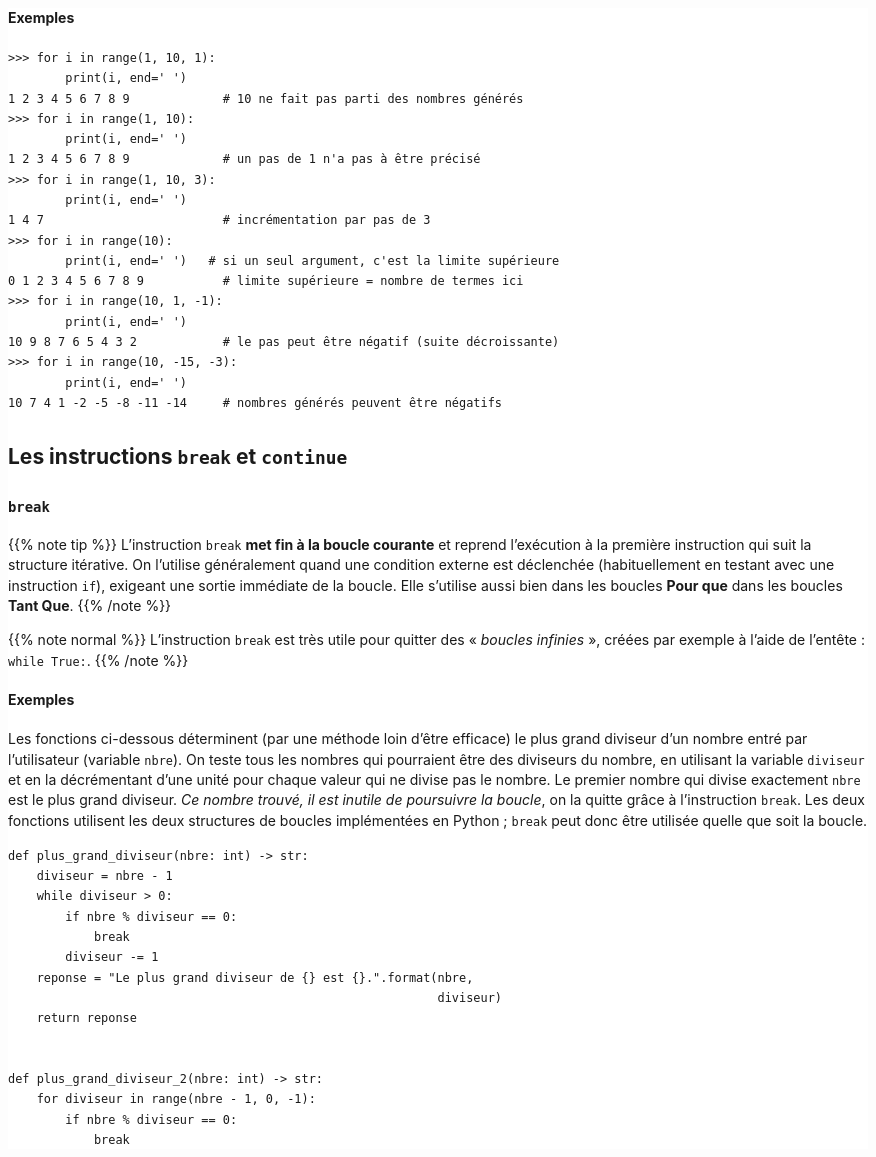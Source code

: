 #### Exemples
```python3
>>> for i in range(1, 10, 1):
        print(i, end=' ')    
1 2 3 4 5 6 7 8 9             # 10 ne fait pas parti des nombres générés
>>> for i in range(1, 10):
        print(i, end=' ')      
1 2 3 4 5 6 7 8 9             # un pas de 1 n'a pas à être précisé
>>> for i in range(1, 10, 3):
        print(i, end=' ')     
1 4 7                         # incrémentation par pas de 3
>>> for i in range(10):
        print(i, end=' ')   # si un seul argument, c'est la limite supérieure             
0 1 2 3 4 5 6 7 8 9           # limite supérieure = nombre de termes ici
>>> for i in range(10, 1, -1):
        print(i, end=' ')  
10 9 8 7 6 5 4 3 2            # le pas peut être négatif (suite décroissante)
>>> for i in range(10, -15, -3):
        print(i, end=' ')   
10 7 4 1 -2 -5 -8 -11 -14     # nombres générés peuvent être négatifs

```

## Les instructions `break` et `continue`

### `break` 

{{% note tip %}}
L’instruction `break` **met fin à la boucle courante** et reprend l’exécution à la première instruction qui suit la structure itérative. On l’utilise généralement quand une condition externe est déclenchée (habituellement en testant avec une instruction `if`), exigeant une sortie immédiate de la boucle. Elle s’utilise aussi bien dans les boucles **Pour que** dans les boucles **Tant Que**.
{{% /note %}}

{{% note normal %}}
L’instruction `break` est très utile pour quitter des « *boucles infinies* », créées par exemple à l’aide de l’entête : `while True:`.
{{% /note %}}

#### Exemples
Les fonctions ci-dessous déterminent (par une méthode loin d’être efficace) le plus grand diviseur d’un nombre entré par l’utilisateur (variable `nbre`). On teste tous les nombres qui pourraient être des diviseurs du nombre, en utilisant la variable `diviseur` et en la décrémentant d’une unité pour chaque valeur qui ne divise pas le nombre. Le premier nombre qui divise exactement `nbre` est le plus grand diviseur. *Ce nombre trouvé, il est inutile de poursuivre la boucle*, on la quitte grâce à l’instruction `break`. Les deux fonctions utilisent les deux structures de boucles implémentées en Python ; `break` peut donc être utilisée quelle que soit la boucle.

```python3
def plus_grand_diviseur(nbre: int) -> str:
    diviseur = nbre - 1
    while diviseur > 0:
        if nbre % diviseur == 0:
            break
        diviseur -= 1
    reponse = "Le plus grand diviseur de {} est {}.".format(nbre,
                                                            diviseur)
    return reponse


def plus_grand_diviseur_2(nbre: int) -> str:
    for diviseur in range(nbre - 1, 0, -1):
        if nbre % diviseur == 0:
            break
```